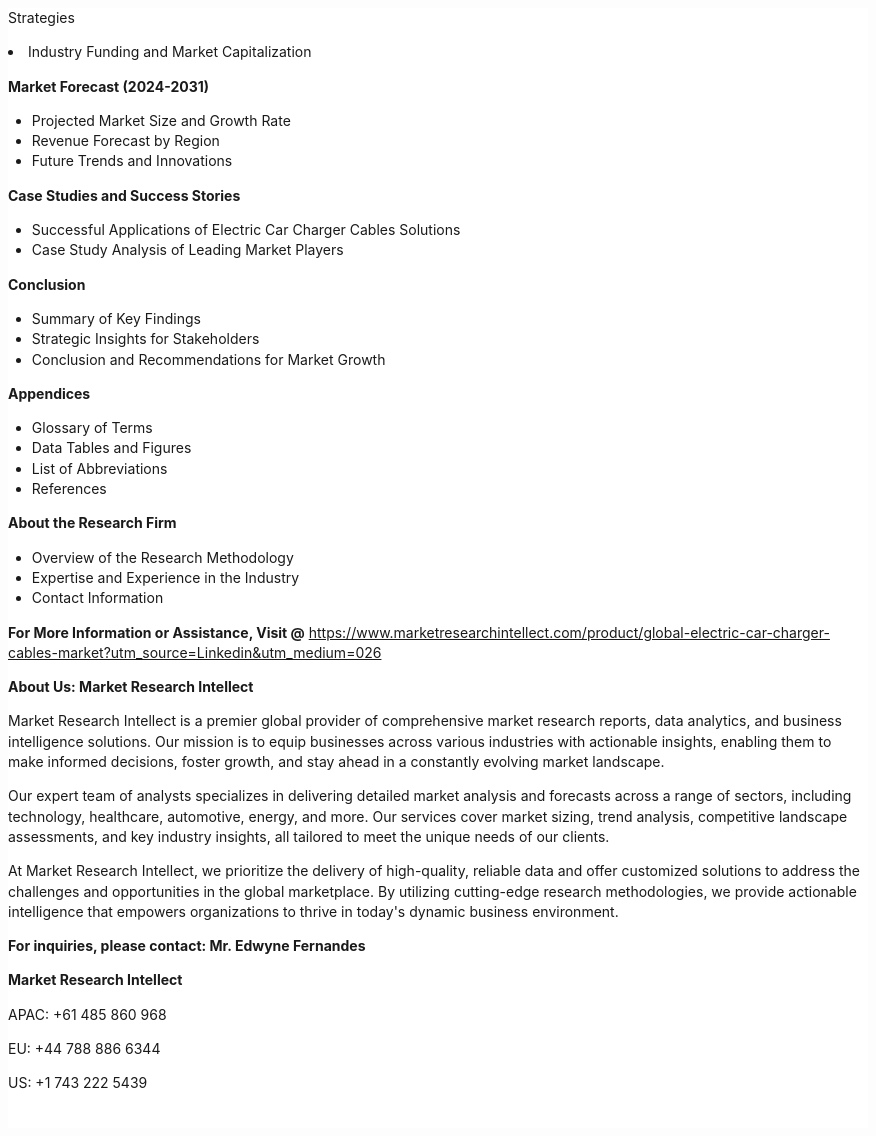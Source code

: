 Strategies</li><li>Industry Funding and Market Capitalization</li></ul><p><strong>Market Forecast (2024-2031)</strong></p><ul><li>Projected Market Size and Growth Rate</li><li>Revenue Forecast by Region</li><li>Future Trends and Innovations</li></ul><p><strong>Case Studies and Success Stories</strong></p><ul><li>Successful Applications of Electric Car Charger Cables Solutions</li><li>Case Study Analysis of Leading Market Players</li></ul><p><strong>Conclusion</strong></p><ul><li>Summary of Key Findings</li><li>Strategic Insights for Stakeholders</li><li>Conclusion and Recommendations for Market Growth</li></ul><p><strong>Appendices</strong></p><ul><li>Glossary of Terms</li><li>Data Tables and Figures</li><li>List of Abbreviations</li><li>References</li></ul><p><strong>About the Research Firm</strong></p><ul><li>Overview of the Research Methodology</li><li>Expertise and Experience in the Industry</li><li>Contact Information</li></ul></div><div class="article-main__content" data-test-id="publishing-text-block"><p><span class="font-[700]"><strong>For More Information or Assistance, Visit @</strong>&nbsp;<a href="https://www.marketresearchintellect.com/product/global-electric-car-charger-cables-market?utm_source=Linkedin&utm_medium=026">https://www.marketresearchintellect.com/product/global-electric-car-charger-cables-market?utm_source=Linkedin&utm_medium=026</a></span></p><p><strong>About Us: Market Research Intellect</strong></p><p>Market Research Intellect is a premier global provider of comprehensive market research reports, data analytics, and business intelligence solutions. Our mission is to equip businesses across various industries with actionable insights, enabling them to make informed decisions, foster growth, and stay ahead in a constantly evolving market landscape.</p><p>Our expert team of analysts specializes in delivering detailed market analysis and forecasts across a range of sectors, including technology, healthcare, automotive, energy, and more. Our services cover market sizing, trend analysis, competitive landscape assessments, and key industry insights, all tailored to meet the unique needs of our clients.</p><p>At Market Research Intellect, we prioritize the delivery of high-quality, reliable data and offer customized solutions to address the challenges and opportunities in the global marketplace. By utilizing cutting-edge research methodologies, we provide actionable intelligence that empowers organizations to thrive in today's dynamic business environment.</p><p><strong>For inquiries, please contact: Mr. Edwyne Fernandes</strong></p><p><strong>Market Research Intellect</strong></p><p>APAC: +61 485 860 968</p><p>EU: +44 788 886 6344</p><p>US: +1 743 222 5439</p></div><div class="article-main__content" data-test-id="publishing-text-block">&nbsp;</div>
